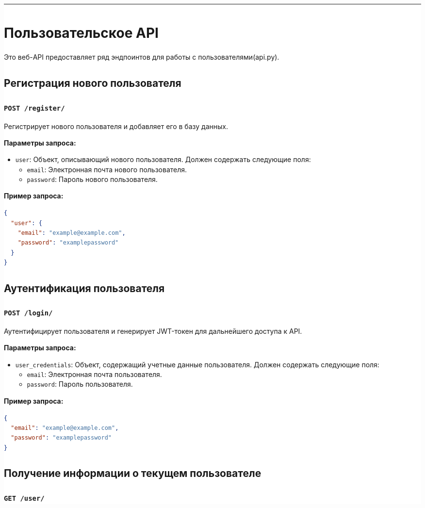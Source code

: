 
---

# Пользовательское API

Это веб-API предоставляет ряд эндпоинтов для работы с пользователями(api.py).

## Регистрация нового пользователя

### `POST /register/`

Регистрирует нового пользователя и добавляет его в базу данных.

**Параметры запроса:**
- `user`: Объект, описывающий нового пользователя. Должен содержать следующие поля:
  - `email`: Электронная почта нового пользователя.
  - `password`: Пароль нового пользователя.

**Пример запроса:**
```json
{
  "user": {
    "email": "example@example.com",
    "password": "examplepassword"
  }
}
```

## Аутентификация пользователя

### `POST /login/`

Аутентифицирует пользователя и генерирует JWT-токен для дальнейшего доступа к API.

**Параметры запроса:**
- `user_credentials`: Объект, содержащий учетные данные пользователя. Должен содержать следующие поля:
  - `email`: Электронная почта пользователя.
  - `password`: Пароль пользователя.

**Пример запроса:**
```json
{
  "email": "example@example.com",
  "password": "examplepassword"
}
```

## Получение информации о текущем пользователе

### `GET /user/`
